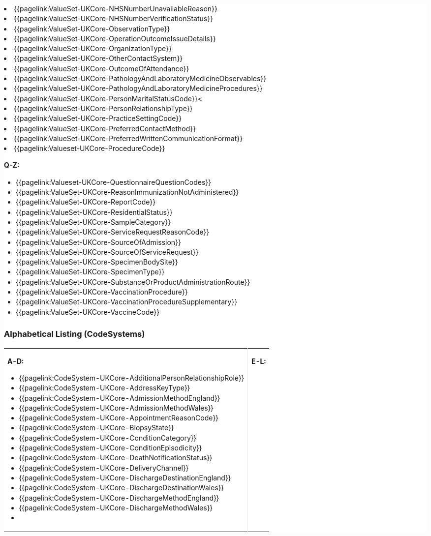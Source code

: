 <li>{{pagelink:ValueSet-UKCore-NHSNumberUnavailableReason}}</li>
<li>{{pagelink:ValueSet-UKCore-NHSNumberVerificationStatus}}</li>
<li>{{pagelink:ValueSet-UKCore-ObservationType}}</li>
<li>{{pagelink:ValueSet-UKCore-OperationOutcomeIssueDetails}}</li>
<li>{{pagelink:ValueSet-UKCore-OrganizationType}}</li>
<li>{{pagelink:ValueSet-UKCore-OtherContactSystem}}</li>
<li>{{pagelink:ValueSet-UKCore-OutcomeOfAttendance}}</li>
<li>{{pagelink:ValueSet-UKCore-PathologyAndLaboratoryMedicineObservables}}</li>
<li>{{pagelink:ValueSet-UKCore-PathologyAndLaboratoryMedicineProcedures}}</li>
<li>{{pagelink:ValueSet-UKCore-PersonMaritalStatusCode}}<</li>
<li>{{pagelink:ValueSet-UKCore-PersonRelationshipType}}</li>
<li>{{pagelink:ValueSet-UKCore-PracticeSettingCode}}</li>
<li>{{pagelink:ValueSet-UKCore-PreferredContactMethod}}</li>
<li>{{pagelink:ValueSet-UKCore-PreferredWrittenCommunicationFormat}}</li>
<li>{{pagelink:Valueset-UKCore-ProcedureCode}}</li>
</td><td style="border-left: 1px solid #eeeeee">
<p><b>Q-Z:</b></p> 
<ul>  
<li>{{pagelink:Valueset-UKCore-QuestionnaireQuestionCodes}}</li>
<li>{{pagelink:ValueSet-UKCore-ReasonImmunizationNotAdministered}}</li>
<li>{{pagelink:ValueSet-UKCore-ReportCode}}</li>
<li>{{pagelink:ValueSet-UKCore-ResidentialStatus}}</li>
<li>{{pagelink:ValueSet-UKCore-SampleCategory}}</li>
<li>{{pagelink:ValueSet-UKCore-ServiceRequestReasonCode}}</li>
<li>{{pagelink:ValueSet-UKCore-SourceOfAdmission}}</li>
<li>{{pagelink:ValueSet-UKCore-SourceOfServiceRequest}}</li>
<li>{{pagelink:ValueSet-UKCore-SpecimenBodySite}}</li>
<li>{{pagelink:ValueSet-UKCore-SpecimenType}}</li>
<li>{{pagelink:ValueSet-UKCore-SubstanceOrProductAdministrationRoute}}</li>
<li>{{pagelink:ValueSet-UKCore-VaccinationProcedure}}</li>
<li>{{pagelink:ValueSet-UKCore-VaccinationProcedureSupplementary}}</li>
<li>{{pagelink:ValueSet-UKCore-VaccineCode}}</li>
</ul>
</td></tr>

</tbody></table>
</div>

<div id="Alphabetical_CS" class="tabcontent">
<h3>Alphabetical Listing (CodeSystems)</h3>

<table>
<tbody>
<tr class="a-to-z"><td>
<p><b>A-D:</b></p>
<ul>
<li>{{pagelink:CodeSystem-UKCore-AdditionalPersonRelationshipRole}}</li>
<li>{{pagelink:CodeSystem-UKCore-AddressKeyType}}</li>
<li>{{pagelink:CodeSystem-UKCore-AdmissionMethodEngland}}</li>
<li>{{pagelink:CodeSystem-UKCore-AdmissionMethodWales}}</li>
<li>{{pagelink:CodeSystem-UKCore-AppointmentReasonCode}}</li>
<li>{{pagelink:CodeSystem-UKCore-BiopsyState}}</li>
<li>{{pagelink:CodeSystem-UKCore-ConditionCategory}}</li>
<li>{{pagelink:CodeSystem-UKCore-ConditionEpisodicity}}</li>
<li>{{pagelink:CodeSystem-UKCore-DeathNotificationStatus}}</li>
<li>{{pagelink:CodeSystem-UKCore-DeliveryChannel}}</li>
<li>{{pagelink:CodeSystem-UKCore-DischargeDestinationEngland}}</li>
<li>{{pagelink:CodeSystem-UKCore-DischargeDestinationWales}}</li>
<li>{{pagelink:CodeSystem-UKCore-DischargeMethodEngland}}</li>
<li>{{pagelink:CodeSystem-UKCore-DischargeMethodWales}}</li>
<li> </li>
</ul>
</td><td style="border-left: 1px solid #eeeeee">
<p><b>E-L:</b></p>
<ul>